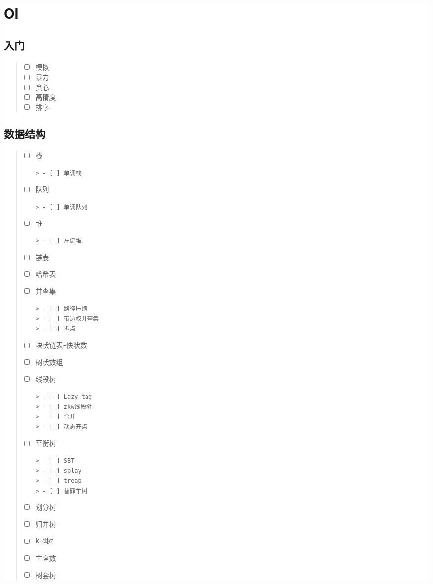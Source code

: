 # OI

## 入门

> - [ ] 模拟
> - [ ] 暴力
> - [ ] 贪心
> - [ ] 高精度
> - [ ] 排序

## 数据结构

> - [ ] 栈
>
>       > - [ ] 单调栈
>
> - [ ] 队列
>
>       > - [ ] 单调队列
>
> - [ ] 堆
>
>       > - [ ] 左偏堆
>
> - [ ] 链表
>
> - [ ] 哈希表
>
> - [ ] 并查集
>
>       > - [ ] 路径压缩
>       > - [ ] 带边权并查集
>       > - [ ] 拆点
>
> - [ ] 块状链表-快状数
>
> - [ ] 树状数组
>
> - [ ] 线段树
>
>       > - [ ] Lazy-tag
>       > - [ ] zkw线段树
>       > - [ ] 合并
>       > - [ ] 动态开点
>
> - [ ] 平衡树
>
>       > - [ ] SBT
>       > - [ ] splay
>       > - [ ] treap
>       > - [ ] 替罪羊树
>
> - [ ] 划分树
>
> - [ ] 归并树
>
> - [ ] k-d树
>
> - [ ] 主席数
>
> - [ ] 树套树
